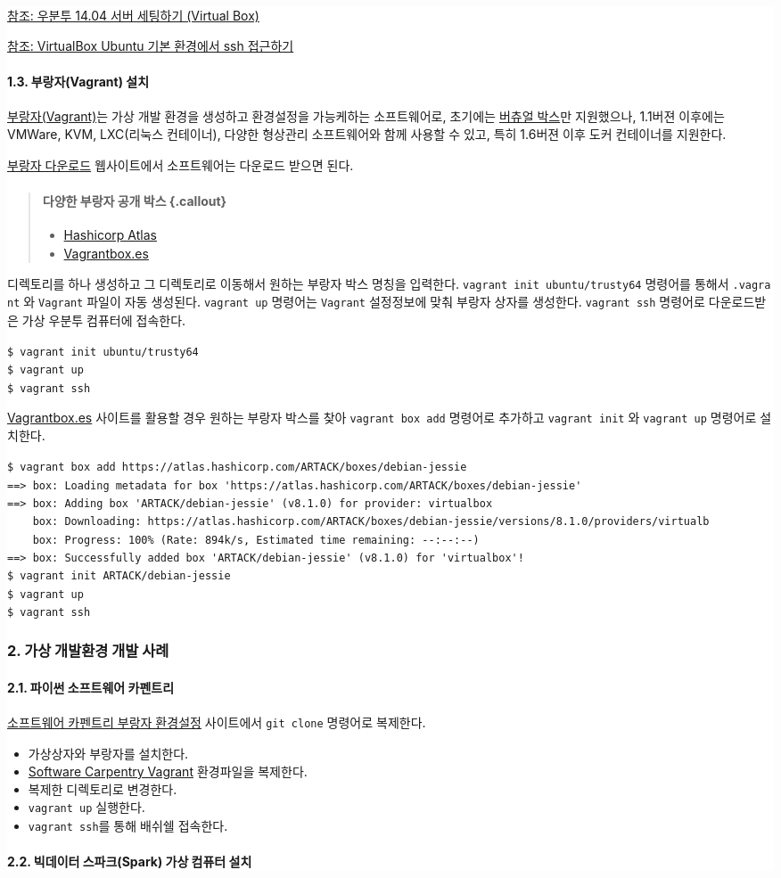 [참조: 우분투 14.04 서버 세팅하기 (Virtual Box)](http://rorlab.gitbooks.io/railsguidebook/content/appendices/ubuntu14server.html)

[참조: VirtualBox Ubuntu 기본 환경에서 ssh 접근하기](http://junho85.tistory.com/259)


#### 1.3. 부랑자(Vagrant) 설치

[부랑자(Vagrant)](https://www.vagrantup.com/)는 가상 개발 환경을 생성하고 환경설정을 가능케하는 소프트웨어로, 초기에는 [버츄얼 박스](https://www.virtualbox.org/)만 지원했으나, 1.1버젼 이후에는 VMWare, KVM, LXC(리눅스 컨테이너), 다양한 형상관리 소프트웨어와 함께 사용할 수 있고, 특히 1.6버젼 이후 도커 컨테이너를 지원한다.

[부랑자 다운로드](https://www.vagrantup.com/downloads.html) 웹사이트에서 소프트웨어는 다운로드 받으면 된다. 

> #### 다양한 부랑자 공개 박스 {.callout}
>
> - [Hashicorp Atlas](https://atlas.hashicorp.com/boxes/search)
> - [Vagrantbox.es](http://www.vagrantbox.es/)

디렉토리를 하나 생성하고 그 디렉토리로 이동해서 원하는 부랑자 박스 명칭을 입력한다.
`vagrant init ubuntu/trusty64` 명령어를 통해서 `.vagrant` 와 `Vagrant` 파일이 자동 생성된다.
`vagrant up` 명령어는 `Vagrant` 설정정보에 맞춰 부랑자 상자를 생성한다. `vagrant ssh` 명령어로 다운로드받은 가상 우분투 컴퓨터에 접속한다.

~~~ {.shell}
$ vagrant init ubuntu/trusty64
$ vagrant up
$ vagrant ssh
~~~
[Vagrantbox.es](http://www.vagrantbox.es/) 사이트를 활용할 경우 원하는 부랑자 박스를 찾아 `vagrant box add` 명령어로 추가하고 `vagrant init` 와 `vagrant up` 명령어로 설치한다.

~~~ {.shell}
$ vagrant box add https://atlas.hashicorp.com/ARTACK/boxes/debian-jessie
==> box: Loading metadata for box 'https://atlas.hashicorp.com/ARTACK/boxes/debian-jessie'
==> box: Adding box 'ARTACK/debian-jessie' (v8.1.0) for provider: virtualbox
    box: Downloading: https://atlas.hashicorp.com/ARTACK/boxes/debian-jessie/versions/8.1.0/providers/virtualb
    box: Progress: 100% (Rate: 894k/s, Estimated time remaining: --:--:--)
==> box: Successfully added box 'ARTACK/debian-jessie' (v8.1.0) for 'virtualbox'!
$ vagrant init ARTACK/debian-jessie
$ vagrant up
$ vagrant ssh
~~~

### 2. 가상 개발환경 개발 사례

#### 2.1. 파이썬 소프트웨어 카펜트리 

[소프트웨어 카펜트리 부랑자 환경설정](https://github.com/cfriedline/vagrant-swc) 사이트에서 `git clone` 명령어로 복제한다.

- 가상상자와 부랑자를 설치한다.
- [Software Carpentry Vagrant](https://github.com/cfriedline/vagrant-swc) 환경파일을 복제한다.
- 복제한 디렉토리로 변경한다.
- `vagrant up` 실행한다.
- `vagrant ssh`를 통해 배쉬쉘 접속한다.

#### 2.2. 빅데이터 스파크(Spark) 가상 컴퓨터 설치 
